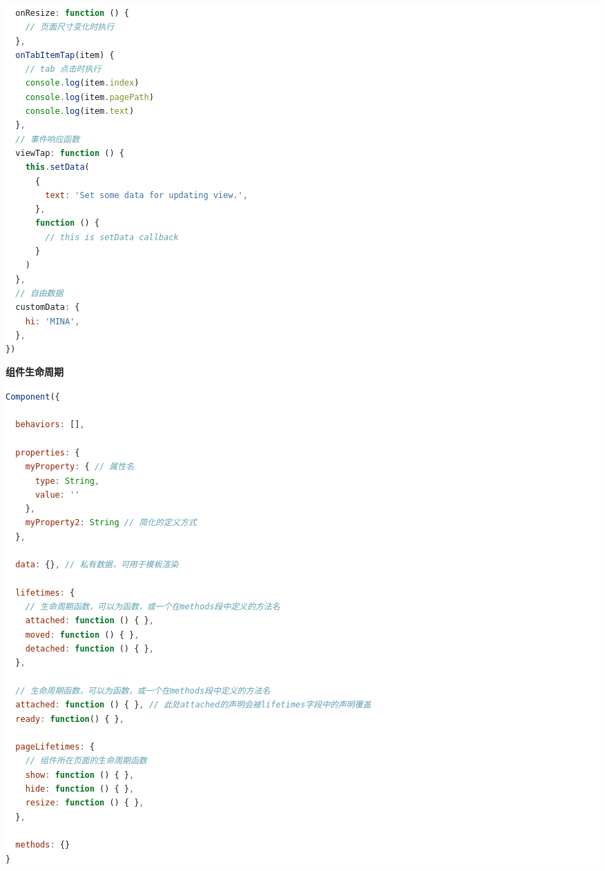 ```js
  onResize: function () {
    // 页面尺寸变化时执行
  },
  onTabItemTap(item) {
    // tab 点击时执行
    console.log(item.index)
    console.log(item.pagePath)
    console.log(item.text)
  },
  // 事件响应函数
  viewTap: function () {
    this.setData(
      {
        text: 'Set some data for updating view.',
      },
      function () {
        // this is setData callback
      }
    )
  },
  // 自由数据
  customData: {
    hi: 'MINA',
  },
})
```

**组件生命周期**

```js
Component({

  behaviors: [],

  properties: {
    myProperty: { // 属性名
      type: String,
      value: ''
    },
    myProperty2: String // 简化的定义方式
  },

  data: {}, // 私有数据，可用于模板渲染

  lifetimes: {
    // 生命周期函数，可以为函数，或一个在methods段中定义的方法名
    attached: function () { },
    moved: function () { },
    detached: function () { },
  },

  // 生命周期函数，可以为函数，或一个在methods段中定义的方法名
  attached: function () { }, // 此处attached的声明会被lifetimes字段中的声明覆盖
  ready: function() { },

  pageLifetimes: {
    // 组件所在页面的生命周期函数
    show: function () { },
    hide: function () { },
    resize: function () { },
  },

  methods: {}
}
```